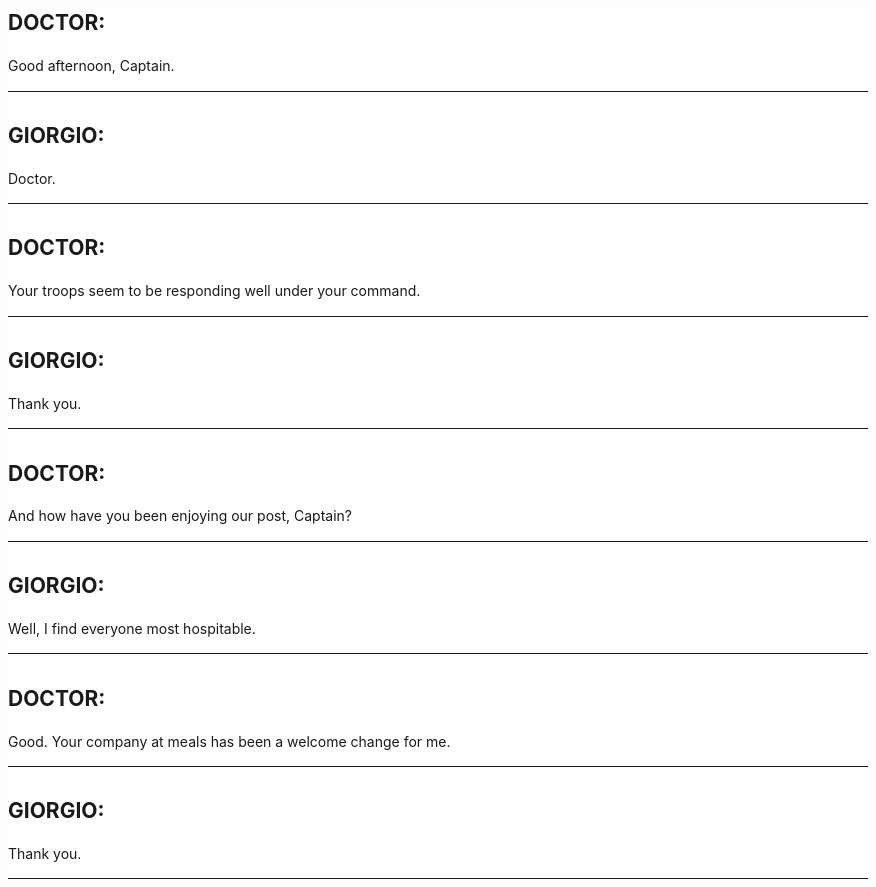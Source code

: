 

## DOCTOR:
Good afternoon, Captain.

---




## GIORGIO:
Doctor.

---




## DOCTOR:
Your troops seem to be responding well under your command.

---




## GIORGIO:
Thank you.

---




## DOCTOR:
And how have you been enjoying our post, Captain?

---




## GIORGIO:
Well, I find everyone most hospitable.

---




## DOCTOR:
Good. Your company at meals has been a welcome change for me.

---




## GIORGIO:
Thank you.

---